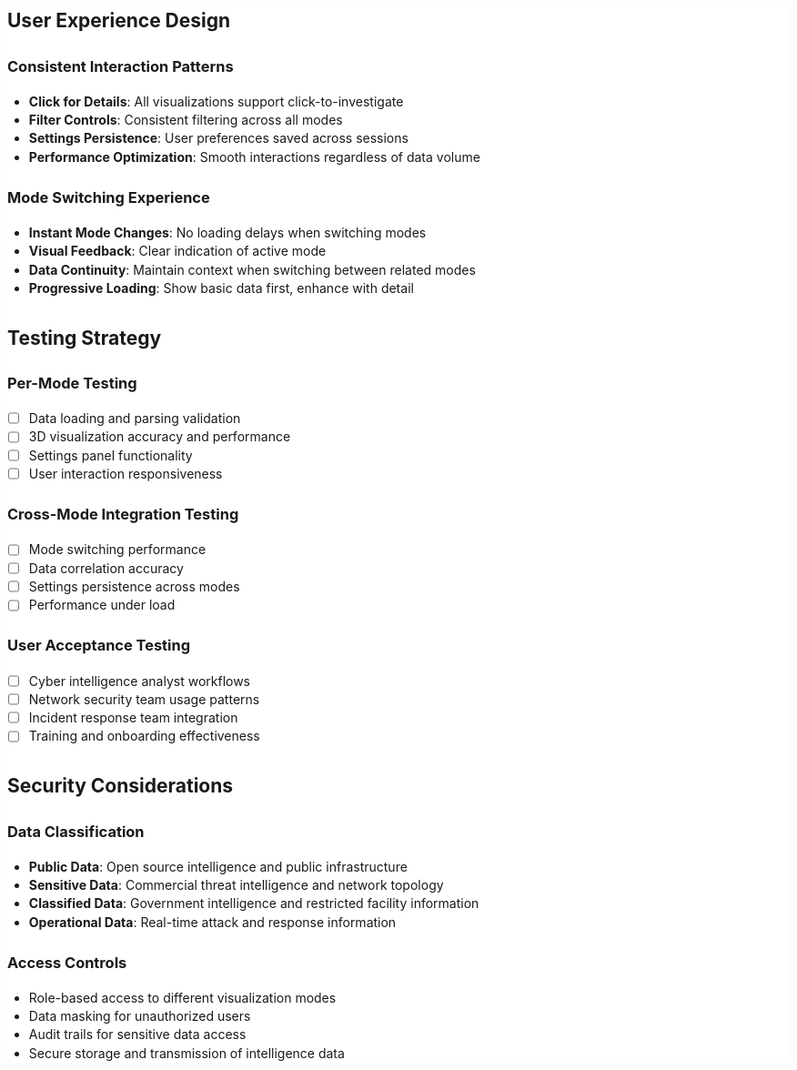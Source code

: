 ## User Experience Design

### Consistent Interaction Patterns
- **Click for Details**: All visualizations support click-to-investigate
- **Filter Controls**: Consistent filtering across all modes
- **Settings Persistence**: User preferences saved across sessions
- **Performance Optimization**: Smooth interactions regardless of data volume

### Mode Switching Experience
- **Instant Mode Changes**: No loading delays when switching modes
- **Visual Feedback**: Clear indication of active mode
- **Data Continuity**: Maintain context when switching between related modes
- **Progressive Loading**: Show basic data first, enhance with detail

## Testing Strategy

### Per-Mode Testing
- [ ] Data loading and parsing validation
- [ ] 3D visualization accuracy and performance
- [ ] Settings panel functionality
- [ ] User interaction responsiveness

### Cross-Mode Integration Testing
- [ ] Mode switching performance
- [ ] Data correlation accuracy
- [ ] Settings persistence across modes
- [ ] Performance under load

### User Acceptance Testing
- [ ] Cyber intelligence analyst workflows
- [ ] Network security team usage patterns
- [ ] Incident response team integration
- [ ] Training and onboarding effectiveness

## Security Considerations

### Data Classification
- **Public Data**: Open source intelligence and public infrastructure
- **Sensitive Data**: Commercial threat intelligence and network topology
- **Classified Data**: Government intelligence and restricted facility information
- **Operational Data**: Real-time attack and response information

### Access Controls
- Role-based access to different visualization modes
- Data masking for unauthorized users
- Audit trails for sensitive data access
- Secure storage and transmission of intelligence data
